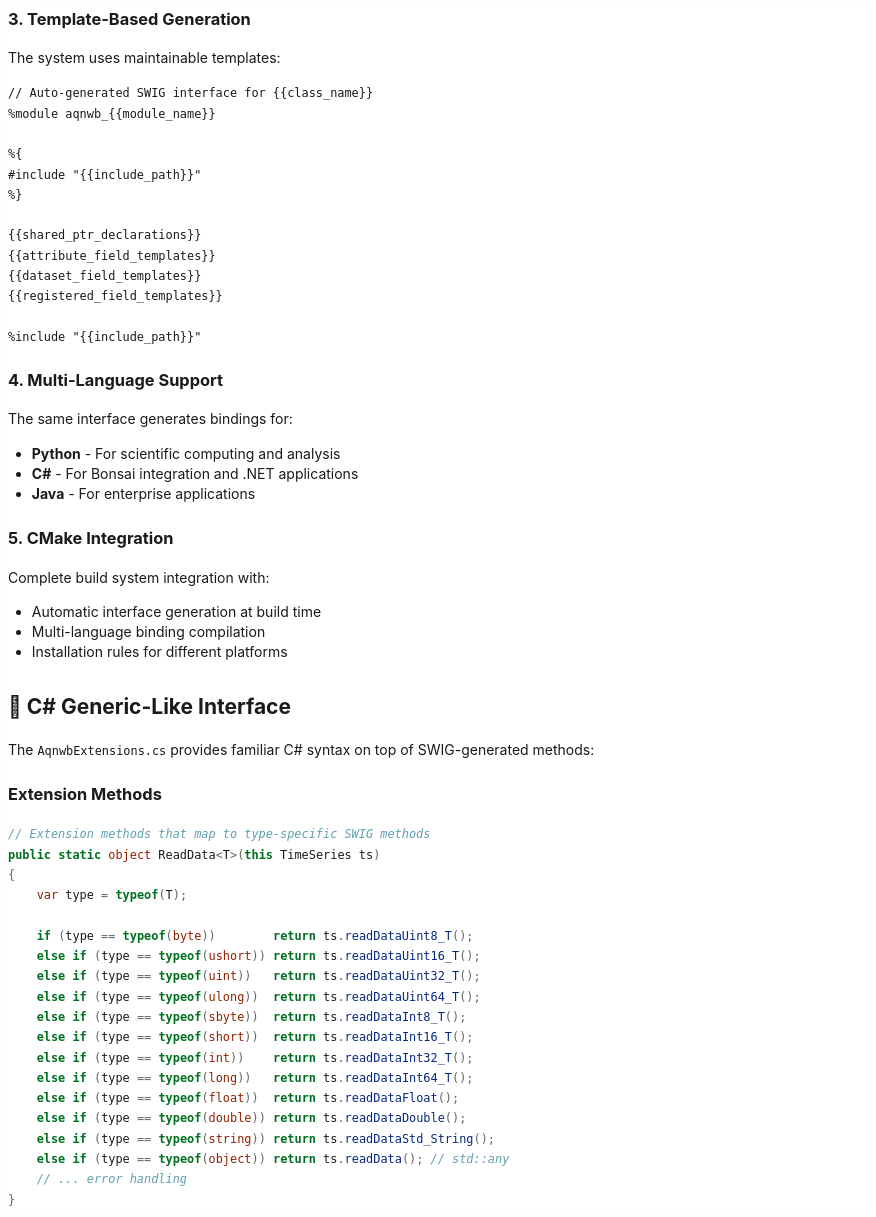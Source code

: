 ### 3. **Template-Based Generation**
The system uses maintainable templates:

```swig
// Auto-generated SWIG interface for {{class_name}}
%module aqnwb_{{module_name}}

%{
#include "{{include_path}}"
%}

{{shared_ptr_declarations}}
{{attribute_field_templates}}
{{dataset_field_templates}}
{{registered_field_templates}}

%include "{{include_path}}"
```

### 4. **Multi-Language Support**
The same interface generates bindings for:
- **Python** - For scientific computing and analysis
- **C#** - For Bonsai integration and .NET applications
- **Java** - For enterprise applications

### 5. **CMake Integration**
Complete build system integration with:
- Automatic interface generation at build time
- Multi-language binding compilation
- Installation rules for different platforms

## 🔧 C# Generic-Like Interface

The `AqnwbExtensions.cs` provides familiar C# syntax on top of SWIG-generated methods:

### Extension Methods
```csharp
// Extension methods that map to type-specific SWIG methods
public static object ReadData<T>(this TimeSeries ts)
{
    var type = typeof(T);
    
    if (type == typeof(byte))        return ts.readDataUint8_T();
    else if (type == typeof(ushort)) return ts.readDataUint16_T();
    else if (type == typeof(uint))   return ts.readDataUint32_T();
    else if (type == typeof(ulong))  return ts.readDataUint64_T();
    else if (type == typeof(sbyte))  return ts.readDataInt8_T();
    else if (type == typeof(short))  return ts.readDataInt16_T();
    else if (type == typeof(int))    return ts.readDataInt32_T();
    else if (type == typeof(long))   return ts.readDataInt64_T();
    else if (type == typeof(float))  return ts.readDataFloat();
    else if (type == typeof(double)) return ts.readDataDouble();
    else if (type == typeof(string)) return ts.readDataStd_String();
    else if (type == typeof(object)) return ts.readData(); // std::any
    // ... error handling
}
```

